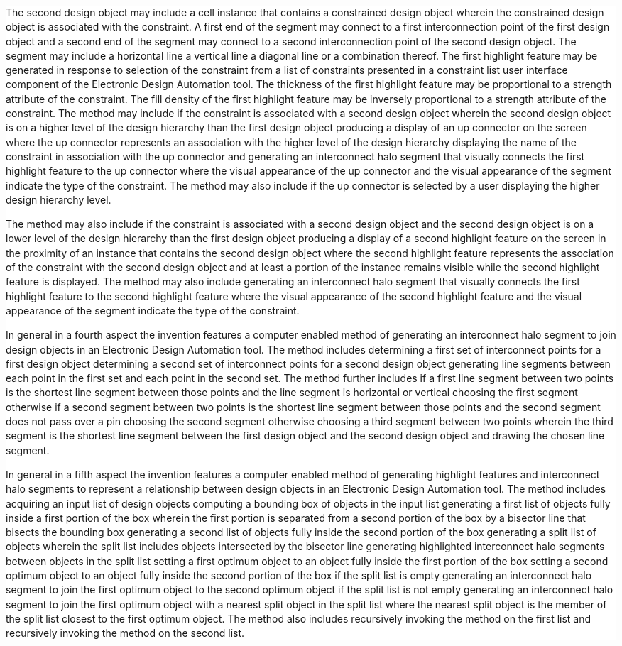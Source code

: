 The second design object may include a cell instance that contains a constrained design object wherein the constrained design object is associated with the constraint. A first end of the segment may connect to a first interconnection point of the first design object and a second end of the segment may connect to a second interconnection point of the second design object. The segment may include a horizontal line a vertical line a diagonal line or a combination thereof. The first highlight feature may be generated in response to selection of the constraint from a list of constraints presented in a constraint list user interface component of the Electronic Design Automation tool. The thickness of the first highlight feature may be proportional to a strength attribute of the constraint. The fill density of the first highlight feature may be inversely proportional to a strength attribute of the constraint. The method may include if the constraint is associated with a second design object wherein the second design object is on a higher level of the design hierarchy than the first design object producing a display of an up connector on the screen where the up connector represents an association with the higher level of the design hierarchy displaying the name of the constraint in association with the up connector and generating an interconnect halo segment that visually connects the first highlight feature to the up connector where the visual appearance of the up connector and the visual appearance of the segment indicate the type of the constraint. The method may also include if the up connector is selected by a user displaying the higher design hierarchy level.

The method may also include if the constraint is associated with a second design object and the second design object is on a lower level of the design hierarchy than the first design object producing a display of a second highlight feature on the screen in the proximity of an instance that contains the second design object where the second highlight feature represents the association of the constraint with the second design object and at least a portion of the instance remains visible while the second highlight feature is displayed. The method may also include generating an interconnect halo segment that visually connects the first highlight feature to the second highlight feature where the visual appearance of the second highlight feature and the visual appearance of the segment indicate the type of the constraint.

In general in a fourth aspect the invention features a computer enabled method of generating an interconnect halo segment to join design objects in an Electronic Design Automation tool. The method includes determining a first set of interconnect points for a first design object determining a second set of interconnect points for a second design object generating line segments between each point in the first set and each point in the second set. The method further includes if a first line segment between two points is the shortest line segment between those points and the line segment is horizontal or vertical choosing the first segment otherwise if a second segment between two points is the shortest line segment between those points and the second segment does not pass over a pin choosing the second segment otherwise choosing a third segment between two points wherein the third segment is the shortest line segment between the first design object and the second design object and drawing the chosen line segment.

In general in a fifth aspect the invention features a computer enabled method of generating highlight features and interconnect halo segments to represent a relationship between design objects in an Electronic Design Automation tool. The method includes acquiring an input list of design objects computing a bounding box of objects in the input list generating a first list of objects fully inside a first portion of the box wherein the first portion is separated from a second portion of the box by a bisector line that bisects the bounding box generating a second list of objects fully inside the second portion of the box generating a split list of objects wherein the split list includes objects intersected by the bisector line generating highlighted interconnect halo segments between objects in the split list setting a first optimum object to an object fully inside the first portion of the box setting a second optimum object to an object fully inside the second portion of the box if the split list is empty generating an interconnect halo segment to join the first optimum object to the second optimum object if the split list is not empty generating an interconnect halo segment to join the first optimum object with a nearest split object in the split list where the nearest split object is the member of the split list closest to the first optimum object. The method also includes recursively invoking the method on the first list and recursively invoking the method on the second list.
